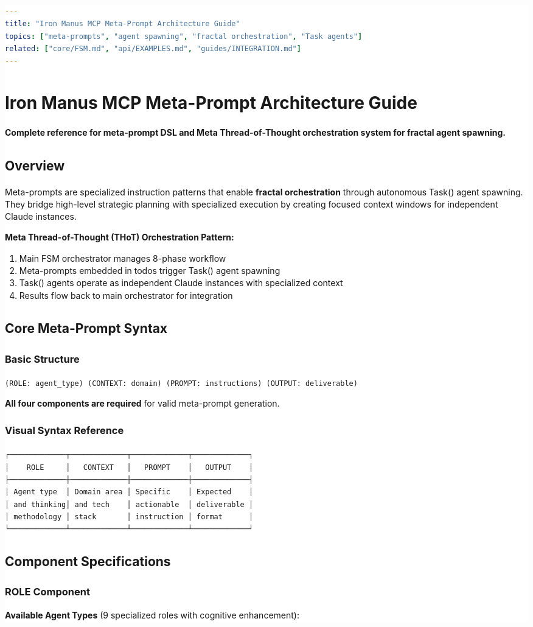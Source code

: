 ```yaml
---
title: "Iron Manus MCP Meta-Prompt Architecture Guide"
topics: ["meta-prompts", "agent spawning", "fractal orchestration", "Task agents"]
related: ["core/FSM.md", "api/EXAMPLES.md", "guides/INTEGRATION.md"]
---
```


# Iron Manus MCP Meta-Prompt Architecture Guide

**Complete reference for meta-prompt DSL and Meta Thread-of-Thought orchestration system for fractal agent spawning.**

## Overview

Meta-prompts are specialized instruction patterns that enable **fractal orchestration** through autonomous Task() agent spawning. They bridge high-level strategic planning with specialized execution by creating focused context windows for independent Claude instances.

**Meta Thread-of-Thought (THoT) Orchestration Pattern:**
1. Main FSM orchestrator manages 8-phase workflow
2. Meta-prompts embedded in todos trigger Task() agent spawning
3. Task() agents operate as independent Claude instances with specialized context
4. Results flow back to main orchestrator for integration

## Core Meta-Prompt Syntax

### Basic Structure
```
(ROLE: agent_type) (CONTEXT: domain) (PROMPT: instructions) (OUTPUT: deliverable)
```

**All four components are required** for valid meta-prompt generation.

### Visual Syntax Reference
```
┌─────────────┬─────────────┬─────────────┬─────────────┐
│    ROLE     │   CONTEXT   │   PROMPT    │   OUTPUT    │
├─────────────┼─────────────┼─────────────┼─────────────┤
│ Agent type  │ Domain area │ Specific    │ Expected    │
│ and thinking│ and tech    │ actionable  │ deliverable │
│ methodology │ stack       │ instruction │ format      │
└─────────────┴─────────────┴─────────────┴─────────────┘
```

## Component Specifications

### ROLE Component

**Available Agent Types** (9 specialized roles with cognitive enhancement):
